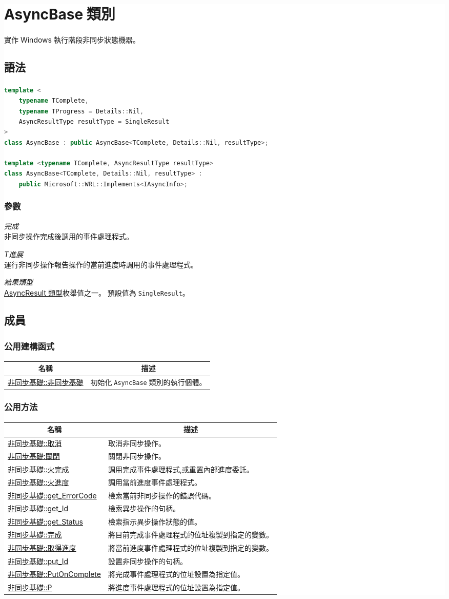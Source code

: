 
# <a name="asyncbase-class"></a>AsyncBase 類別

實作 Windows 執行階段非同步狀態機器。

## <a name="syntax"></a>語法

```cpp
template <
    typename TComplete,
    typename TProgress = Details::Nil,
    AsyncResultType resultType = SingleResult
>
class AsyncBase : public AsyncBase<TComplete, Details::Nil, resultType>;

template <typename TComplete, AsyncResultType resultType>
class AsyncBase<TComplete, Details::Nil, resultType> :
    public Microsoft::WRL::Implements<IAsyncInfo>;
```

### <a name="parameters"></a>參數

*完成*<br/>
非同步操作完成後調用的事件處理程式。

*T進展*<br/>
運行非同步操作報告操作的當前進度時調用的事件處理程式。

*結果類型*<br/>
[AsyncResult 類型](asyncresulttype-enumeration.md)枚舉值之一。 預設值為 `SingleResult`。

## <a name="members"></a>成員

### <a name="public-constructors"></a>公用建構函式

名稱                               | 描述
---------------------------------- | -------------------------------------------------
[非同步基礎::非同步基礎](#asyncbase) | 初始化 `AsyncBase` 類別的執行個體。

### <a name="public-methods"></a>公用方法

名稱                                         | 描述
-------------------------------------------- | -------------------------------------------------------------------------------------
[非同步基礎::取消](#cancel)                 | 取消非同步操作。
[非同步基礎:關閉](#close)                   | 關閉非同步操作。
[非同步基礎::火完成](#firecompletion) | 調用完成事件處理程式,或重置內部進度委託。
[非同步基礎::火進度](#fireprogress)     | 調用當前進度事件處理程式。
[非同步基礎::get_ErrorCode](#get-errorcode)   | 檢索當前非同步操作的錯誤代碼。
[非同步基礎::get_Id](#get-id)                 | 檢索異步操作的句柄。
[非同步基礎::get_Status](#get-status)         | 檢索指示異步操作狀態的值。
[非同步基礎::完成](#getoncomplete)   | 將目前完成事件處理程式的位址複製到指定的變數。
[非同步基礎::取得進度](#getonprogress)   | 將當前進度事件處理程式的位址複製到指定的變數。
[非同步基礎::put_Id](#put-id)                 | 設置非同步操作的句柄。
[非同步基礎::PutOnComplete](#putoncomplete)   | 將完成事件處理程式的位址設置為指定值。
[非同步基礎::P](#putonprogress)   | 將進度事件處理程式的位址設置為指定值。
